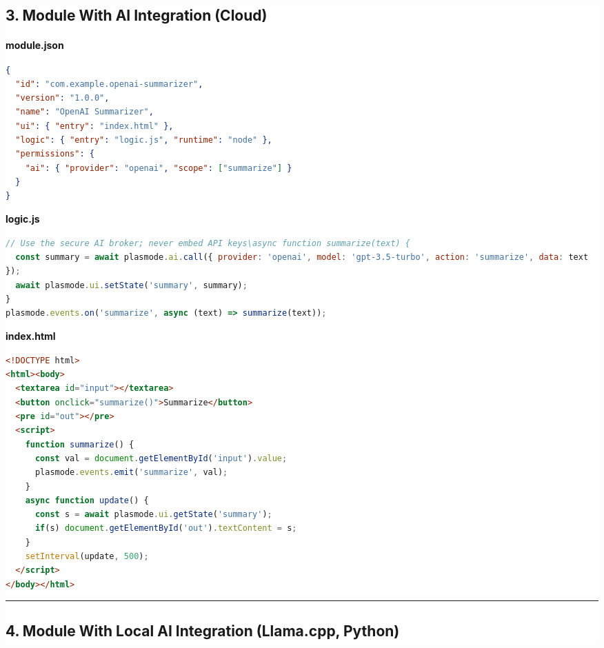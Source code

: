 
## 3. Module With AI Integration (Cloud)

**module.json**

```json
{
  "id": "com.example.openai-summarizer",
  "version": "1.0.0",
  "name": "OpenAI Summarizer",
  "ui": { "entry": "index.html" },
  "logic": { "entry": "logic.js", "runtime": "node" },
  "permissions": {
    "ai": { "provider": "openai", "scope": ["summarize"] }
  }
}
```

**logic.js**

```js
// Use the secure AI broker; never embed API keys\async function summarize(text) {
  const summary = await plasmode.ai.call({ provider: 'openai', model: 'gpt-3.5-turbo', action: 'summarize', data: text });
  await plasmode.ui.setState('summary', summary);
}
plasmode.events.on('summarize', async (text) => summarize(text));
```

**index.html**

```html
<!DOCTYPE html>
<html><body>
  <textarea id="input"></textarea>
  <button onclick="summarize()">Summarize</button>
  <pre id="out"></pre>
  <script>
    function summarize() {
      const val = document.getElementById('input').value;
      plasmode.events.emit('summarize', val);
    }
    async function update() {
      const s = await plasmode.ui.getState('summary');
      if(s) document.getElementById('out').textContent = s;
    }
    setInterval(update, 500);
  </script>
</body></html>
```

---

## 4. Module With Local AI Integration (Llama.cpp, Python)
